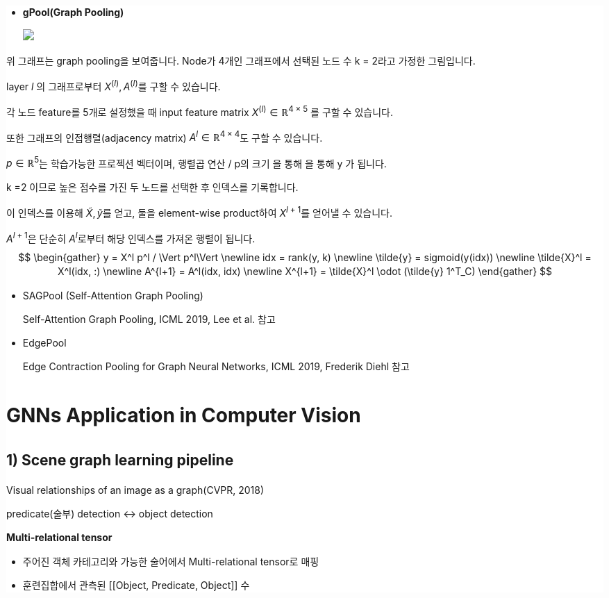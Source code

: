 * **gPool(Graph Pooling)**

  ![](https://i.ibb.co/MsBwRt1/image.png)

위 그래프는 graph pooling을 보여줍니다. Node가 4개인 그래프에서 선택된 노드 수 k = 2라고 가정한 그림입니다.

layer $l$ 의 그래프로부터 $X^{(l)}, A^{(l)}$를 구할 수 있습니다.

각 노드 feature를 5개로 설정했을 때 input feature matrix $X^{(l)} \in \mathbb{R}^{4 \times 5}$ 를 구할 수 있습니다.

또한 그래프의 인접행렬(adjacency matrix) $A^l \in \mathbb{R}^{4 \times 4}$도 구할 수 있습니다.

$p \in \mathbb{R}^5$는 학습가능한 프로젝션 벡터이며, 행렬곱 연산 / p의 크기 을 통해 을 통해 y 가 됩니다. 

k =2 이므로 높은 점수를 가진 두 노드를 선택한 후 인덱스를 기록합니다. 

이 인덱스를 이용해 $\tilde{X}, \tilde{y}$를 얻고, 둘을 element-wise product하여 $X^{l+1}$를 얻어낼 수 있습니다.

$A^{l+1}$은 단순히 $A^l$로부터 해당 인덱스를 가져온 행렬이 됩니다.
$$
\begin{gather}
y = X^l p^l / \Vert p^l\Vert \newline 
idx = rank(y, k) \newline 
\tilde{y} = sigmoid(y(idx)) \newline 
\tilde{X}^l = X^l(idx, :) \newline 
A^{l+1} = A^l(idx, idx) \newline 
X^{l+1} = \tilde{X}^l \odot (\tilde{y} 1^T_C)
\end{gather}
$$




* SAGPool (Self-Attention Graph Pooling)

  Self-Attention Graph Pooling, ICML 2019, Lee et al. 참고

* EdgePool

  Edge Contraction Pooling for Graph Neural Networks, ICML 2019, Frederik Diehl 참고





# GNNs Application in Computer Vision

## 1) Scene graph learning pipeline

Visual relationships of an image as a graph(CVPR, 2018)

predicate(술부) detection ↔ object detection



**Multi-relational tensor**

- 주어진 객체 카테고리와 가능한 술어에서 Multi-relational tensor로 매핑

- 훈련집합에서 관측된 [[Object, Predicate, Object]]  수
